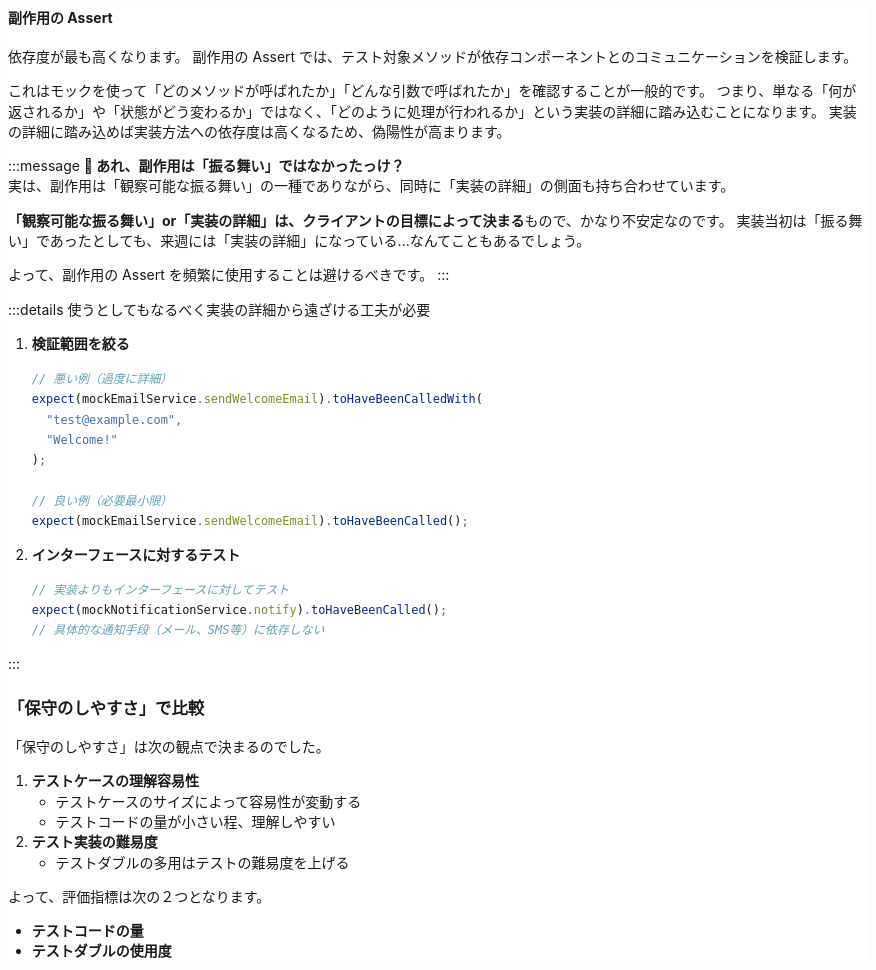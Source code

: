 #### 副作用の Assert

依存度が最も高くなります。
副作用の Assert では、テスト対象メソッドが依存コンポーネントとのコミュニケーションを検証します。

これはモックを使って「どのメソッドが呼ばれたか」「どんな引数で呼ばれたか」を確認することが一般的です。
つまり、単なる「何が返されるか」や「状態がどう変わるか」ではなく、「どのように処理が行われるか」という実装の詳細に踏み込むことになります。
実装の詳細に踏み込めば実装方法への依存度は高くなるため、偽陽性が高まります。

:::message
**🤔 あれ、副作用は「振る舞い」ではなかったっけ？**
\
実は、副作用は「観察可能な振る舞い」の一種でありながら、同時に「実装の詳細」の側面も持ち合わせています。

**「観察可能な振る舞い」or「実装の詳細」は、クライアントの目標によって決まる**もので、かなり不安定なのです。
実装当初は「振る舞い」であったとしても、来週には「実装の詳細」になっている...なんてこともあるでしょう。

よって、副作用の Assert を頻繁に使用することは避けるべきです。
:::

:::details 使うとしてもなるべく実装の詳細から遠ざける工夫が必要

1. **検証範囲を絞る**

   ```typescript
   // 悪い例（過度に詳細）
   expect(mockEmailService.sendWelcomeEmail).toHaveBeenCalledWith(
     "test@example.com",
     "Welcome!"
   );

   // 良い例（必要最小限）
   expect(mockEmailService.sendWelcomeEmail).toHaveBeenCalled();
   ```

2. **インターフェースに対するテスト**

   ```typescript
   // 実装よりもインターフェースに対してテスト
   expect(mockNotificationService.notify).toHaveBeenCalled();
   // 具体的な通知手段（メール、SMS等）に依存しない
   ```

:::

### 「保守のしやすさ」で比較

「保守のしやすさ」は次の観点で決まるのでした。

1. **テストケースの理解容易性**
   - テストケースのサイズによって容易性が変動する
   - テストコードの量が小さい程、理解しやすい
2. **テスト実装の難易度**
   - テストダブルの多用はテストの難易度を上げる

よって、評価指標は次の２つとなります。

- **テストコードの量**
- **テストダブルの使用度**

